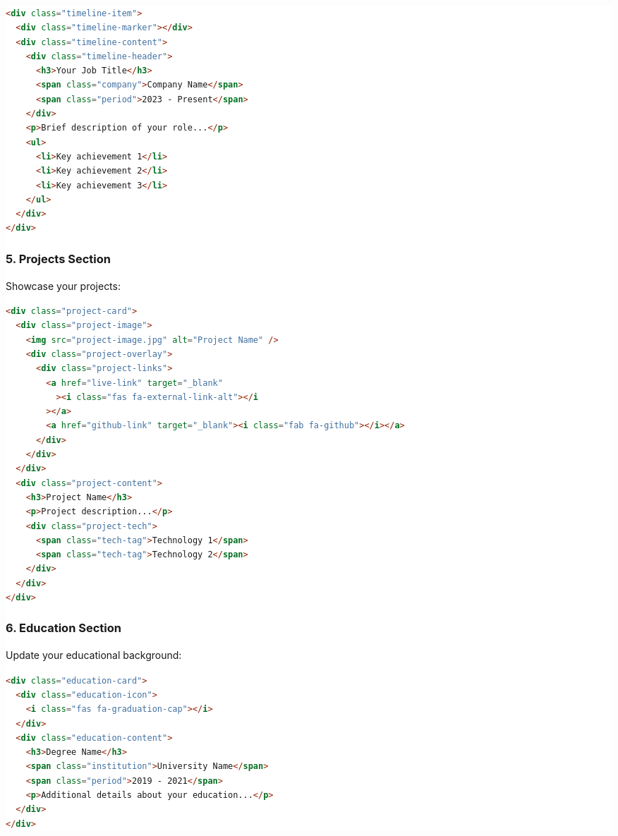 ```html
<div class="timeline-item">
  <div class="timeline-marker"></div>
  <div class="timeline-content">
    <div class="timeline-header">
      <h3>Your Job Title</h3>
      <span class="company">Company Name</span>
      <span class="period">2023 - Present</span>
    </div>
    <p>Brief description of your role...</p>
    <ul>
      <li>Key achievement 1</li>
      <li>Key achievement 2</li>
      <li>Key achievement 3</li>
    </ul>
  </div>
</div>
```

### 5. Projects Section

Showcase your projects:

```html
<div class="project-card">
  <div class="project-image">
    <img src="project-image.jpg" alt="Project Name" />
    <div class="project-overlay">
      <div class="project-links">
        <a href="live-link" target="_blank"
          ><i class="fas fa-external-link-alt"></i
        ></a>
        <a href="github-link" target="_blank"><i class="fab fa-github"></i></a>
      </div>
    </div>
  </div>
  <div class="project-content">
    <h3>Project Name</h3>
    <p>Project description...</p>
    <div class="project-tech">
      <span class="tech-tag">Technology 1</span>
      <span class="tech-tag">Technology 2</span>
    </div>
  </div>
</div>
```

### 6. Education Section

Update your educational background:

```html
<div class="education-card">
  <div class="education-icon">
    <i class="fas fa-graduation-cap"></i>
  </div>
  <div class="education-content">
    <h3>Degree Name</h3>
    <span class="institution">University Name</span>
    <span class="period">2019 - 2021</span>
    <p>Additional details about your education...</p>
  </div>
</div>
```
